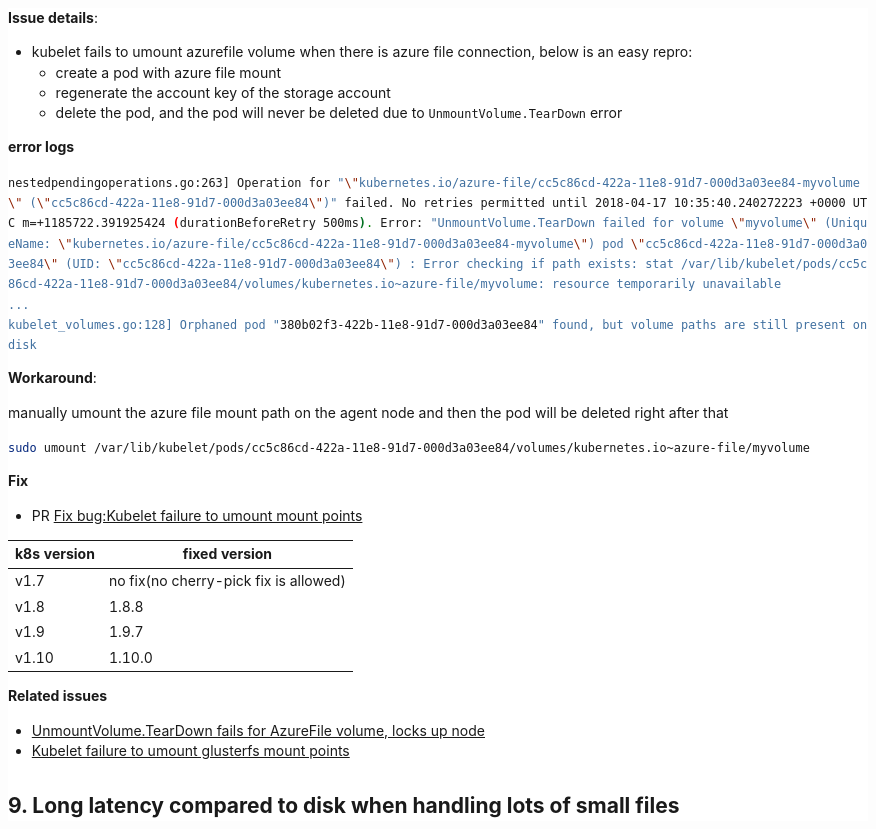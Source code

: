 **Issue details**:

- kubelet fails to umount azurefile volume when there is azure file connection, below is an easy repro:
   - create a pod with azure file mount
   - regenerate the account key of the storage account
   - delete the pod, and the pod will never be deleted due to `UnmountVolume.TearDown` error

**error logs**

```sh
nestedpendingoperations.go:263] Operation for "\"kubernetes.io/azure-file/cc5c86cd-422a-11e8-91d7-000d3a03ee84-myvolume\" (\"cc5c86cd-422a-11e8-91d7-000d3a03ee84\")" failed. No retries permitted until 2018-04-17 10:35:40.240272223 +0000 UTC m=+1185722.391925424 (durationBeforeRetry 500ms). Error: "UnmountVolume.TearDown failed for volume \"myvolume\" (UniqueName: \"kubernetes.io/azure-file/cc5c86cd-422a-11e8-91d7-000d3a03ee84-myvolume\") pod \"cc5c86cd-422a-11e8-91d7-000d3a03ee84\" (UID: \"cc5c86cd-422a-11e8-91d7-000d3a03ee84\") : Error checking if path exists: stat /var/lib/kubelet/pods/cc5c86cd-422a-11e8-91d7-000d3a03ee84/volumes/kubernetes.io~azure-file/myvolume: resource temporarily unavailable
...
kubelet_volumes.go:128] Orphaned pod "380b02f3-422b-11e8-91d7-000d3a03ee84" found, but volume paths are still present on disk
```

**Workaround**:

manually umount the azure file mount path on the agent node and then the pod will be deleted right after that

```sh
sudo umount /var/lib/kubelet/pods/cc5c86cd-422a-11e8-91d7-000d3a03ee84/volumes/kubernetes.io~azure-file/myvolume
```

**Fix**

- PR [Fix bug:Kubelet failure to umount mount points](https://github.com/kubernetes/kubernetes/pull/52324)

| k8s version | fixed version |
| ---- | ---- |
| v1.7 | no fix(no cherry-pick fix is allowed) |
| v1.8 | 1.8.8 |
| v1.9 | 1.9.7 |
| v1.10 | 1.10.0 |

**Related issues**

- [UnmountVolume.TearDown fails for AzureFile volume, locks up node](https://github.com/kubernetes/kubernetes/issues/62824)
- [Kubelet failure to umount glusterfs mount points](https://github.com/kubernetes/kubernetes/issues/41141)

## 9. Long latency compared to disk when handling lots of small files
